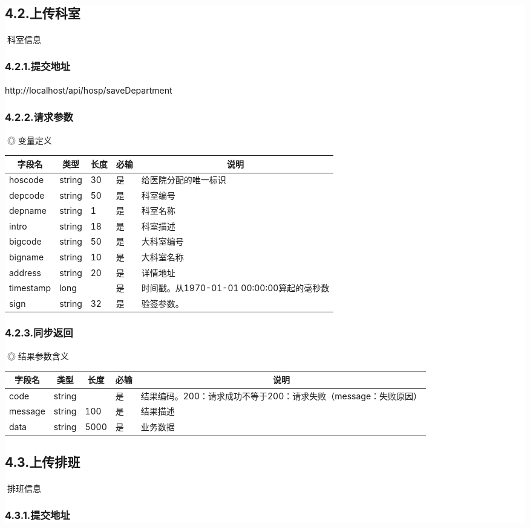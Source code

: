  

## **4.2.上传科室**

​	科室信息

### **4.2.1.提交地址**

http://localhost/api/hosp/saveDepartment

 

### **4.2.2.请求参数**

​	◎ 变量定义

| **字段名** | **类型** | **长度** | **必输** | **说明**                                  |
| ---------- | -------- | -------- | -------- | ----------------------------------------- |
| hoscode    | string   | 30       | 是       | 给医院分配的唯一标识                      |
| depcode    | string   | 50       | 是       | 科室编号                                  |
| depname    | string   | 1        | 是       | 科室名称                                  |
| intro      | string   | 18       | 是       | 科室描述                                  |
| bigcode    | string   | 50       | 是       | 大科室编号                                |
| bigname    | string   | 10       | 是       | 大科室名称                                |
| address    | string   | 20       | 是       | 详情地址                                  |
| timestamp  | long     |          | 是       | 时间戳。从1970-01-01 00:00:00算起的毫秒数 |
| sign       | string   | 32       | 是       | 验签参数。                                |

### **4.2.3.同步返回**

​	◎ 结果参数含义

| **字段名** | **类型** | **长度** | **必输** | **说明**                                                     |
| ---------- | -------- | -------- | -------- | ------------------------------------------------------------ |
| code       | string   |          | 是       | 结果编码。200：请求成功不等于200：请求失败（message：失败原因） |
| message    | string   | 100      | 是       | 结果描述                                                     |
| data       | string   | 5000     | 是       | 业务数据                                                     |

 

## **4.3.上传排班**

​	排班信息

### **4.3.1.提交地址**
